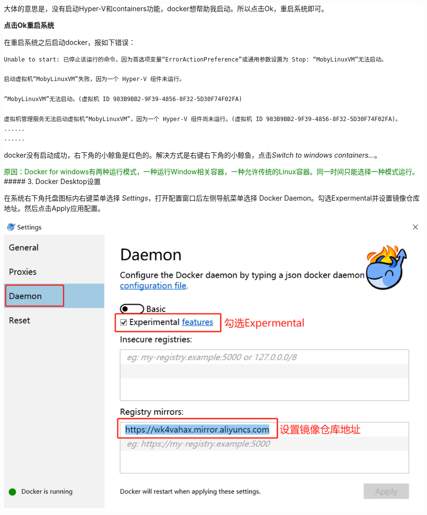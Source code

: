 大体的意思是，没有启动Hyper-V和containers功能，docker想帮助我启动。所以点击Ok，重启系统即可。

**点击Ok重启系统**

在重启系统之后启动docker，报如下错误：

```shell
Unable to start: 已停止该运行的命令，因为首选项变量“ErrorActionPreference”或通用参数设置为 Stop: “MobyLinuxVM”无法启动。

启动虚拟机“MobyLinuxVM”失败，因为一个 Hyper-V 组件未运行。

“MobyLinuxVM”无法启动。(虚拟机 ID 983B9BB2-9F39-4856-8F32-5D30F74F02FA)

虚拟机管理服务无法启动虚拟机“MobyLinuxVM”，因为一个 Hyper-V 组件尚未运行。(虚拟机 ID 983B9BB2-9F39-4856-8F32-5D30F74F02FA)。
......
......
```

docker没有启动成功，右下角的小鲸鱼是红色的。解决方式是右键右下角的小鲸鱼，点击*Switch to windows containers...*。

<div style="color:green">原因：Docker for windows有两种运行模式，一种运行Window相关容器，一种允许传统的Linux容器。同一时间只能选择一种模式运行。</div>
##### 3. Docker Desktop设置

在系统右下角托盘图标内右键菜单选择 *Settings*，打开配置窗口后左侧导航菜单选择 Docker Daemon。勾选Expermental并设置镜像仓库地址。然后点击Apply应用配置。

![img](./docker-images/settings-1.png)

